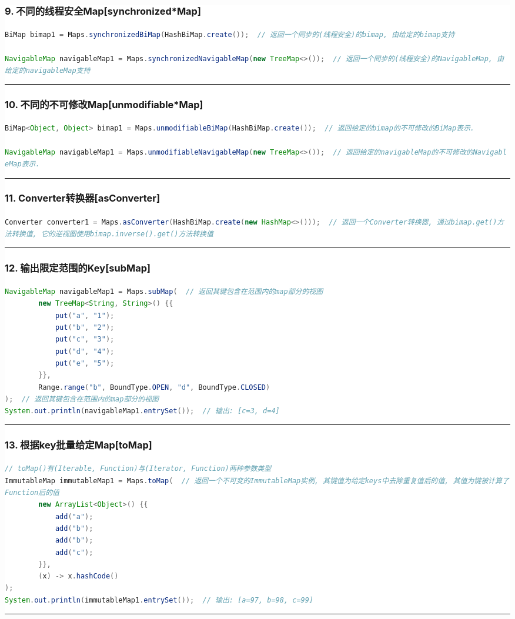 ### 9. 不同的线程安全Map[synchronized*Map]
```java
BiMap bimap1 = Maps.synchronizedBiMap(HashBiMap.create());  // 返回一个同步的(线程安全)的bimap, 由给定的bimap支持

NavigableMap navigableMap1 = Maps.synchronizedNavigableMap(new TreeMap<>());  // 返回一个同步的(线程安全)的NavigableMap, 由给定的navigableMap支持
```
<hr>

### 10. 不同的不可修改Map[unmodifiable*Map]
```java
BiMap<Object, Object> bimap1 = Maps.unmodifiableBiMap(HashBiMap.create());  // 返回给定的bimap的不可修改的BiMap表示.

NavigableMap navigableMap1 = Maps.unmodifiableNavigableMap(new TreeMap<>());  // 返回给定的navigableMap的不可修改的NavigableMap表示.
```
<hr>

### 11. Converter转换器[asConverter]
```java
Converter converter1 = Maps.asConverter(HashBiMap.create(new HashMap<>()));  // 返回一个Converter转换器, 通过bimap.get()方法转换值, 它的逆视图使用bimap.inverse().get()方法转换值
```
<hr>

### 12. 输出限定范围的Key[subMap]
```java
NavigableMap navigableMap1 = Maps.subMap(  // 返回其键包含在范围内的map部分的视图
        new TreeMap<String, String>() {{
            put("a", "1");
            put("b", "2");
            put("c", "3");
            put("d", "4");
            put("e", "5");
        }},
        Range.range("b", BoundType.OPEN, "d", BoundType.CLOSED)
);  // 返回其键包含在范围内的map部分的视图
System.out.println(navigableMap1.entrySet());  // 输出: [c=3, d=4]
```
<hr>

### 13. 根据key批量给定Map[toMap]
```java
// toMap()有(Iterable, Function)与(Iterator, Function)两种参数类型
ImmutableMap immutableMap1 = Maps.toMap(  // 返回一个不可变的ImmutableMap实例, 其键值为给定keys中去除重复值后的值, 其值为键被计算了Function后的值
        new ArrayList<Object>() {{
            add("a");
            add("b");
            add("b");
            add("c");
        }},
        (x) -> x.hashCode()
);
System.out.println(immutableMap1.entrySet());  // 输出: [a=97, b=98, c=99]
```
<hr>
